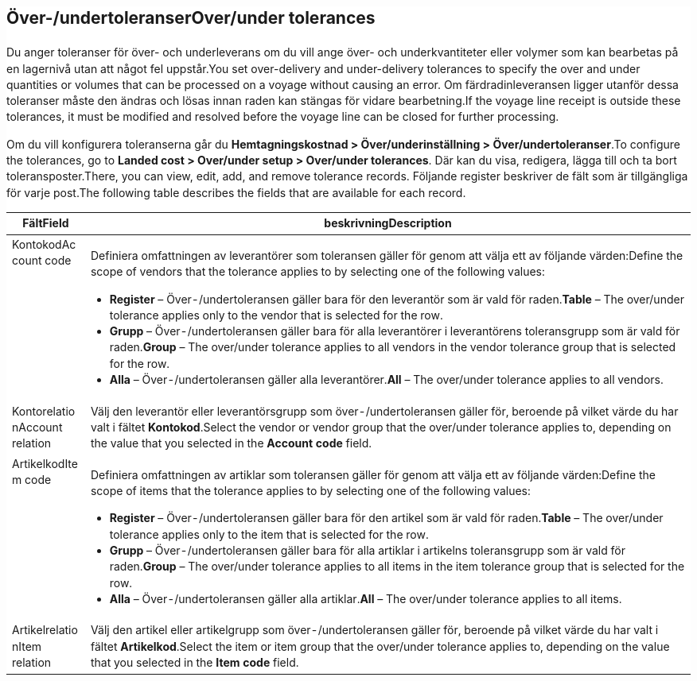 ## <a name="overunder-tolerances"></a><span data-ttu-id="b5d69-109">Över-/undertoleranser</span><span class="sxs-lookup"><span data-stu-id="b5d69-109">Over/under tolerances</span></span>

<span data-ttu-id="b5d69-110">Du anger toleranser för över- och underleverans om du vill ange över- och underkvantiteter eller volymer som kan bearbetas på en lagernivå utan att något fel uppstår.</span><span class="sxs-lookup"><span data-stu-id="b5d69-110">You set over-delivery and under-delivery tolerances to specify the over and under quantities or volumes that can be processed on a voyage without causing an error.</span></span> <span data-ttu-id="b5d69-111">Om färdradinleveransen ligger utanför dessa toleranser måste den ändras och lösas innan raden kan stängas för vidare bearbetning.</span><span class="sxs-lookup"><span data-stu-id="b5d69-111">If the voyage line receipt is outside these tolerances, it must be modified and resolved before the voyage line can be closed for further processing.</span></span>

<span data-ttu-id="b5d69-112">Om du vill konfigurera toleranserna går du **Hemtagningskostnad \> Över/underinställning \> Över/undertoleranser**.</span><span class="sxs-lookup"><span data-stu-id="b5d69-112">To configure the tolerances, go to **Landed cost \> Over/under setup \> Over/under tolerances**.</span></span> <span data-ttu-id="b5d69-113">Där kan du visa, redigera, lägga till och ta bort toleransposter.</span><span class="sxs-lookup"><span data-stu-id="b5d69-113">There, you can view, edit, add, and remove tolerance records.</span></span> <span data-ttu-id="b5d69-114">Följande register beskriver de fält som är tillgängliga för varje post.</span><span class="sxs-lookup"><span data-stu-id="b5d69-114">The following table describes the fields that are available for each record.</span></span>

| <span data-ttu-id="b5d69-115">Fält</span><span class="sxs-lookup"><span data-stu-id="b5d69-115">Field</span></span> | <span data-ttu-id="b5d69-116">beskrivning</span><span class="sxs-lookup"><span data-stu-id="b5d69-116">Description</span></span> |
|---|---|
| <span data-ttu-id="b5d69-117">Kontokod</span><span class="sxs-lookup"><span data-stu-id="b5d69-117">Account code</span></span> | <p><span data-ttu-id="b5d69-118">Definiera omfattningen av leverantörer som toleransen gäller för genom att välja ett av följande värden:</span><span class="sxs-lookup"><span data-stu-id="b5d69-118">Define the scope of vendors that the tolerance applies to by selecting one of the following values:</span></span></p><ul><li><span data-ttu-id="b5d69-119">**Register** – Över-/undertoleransen gäller bara för den leverantör som är vald för raden.</span><span class="sxs-lookup"><span data-stu-id="b5d69-119">**Table** – The over/under tolerance applies only to the vendor that is selected for the row.</span></span></li><li><span data-ttu-id="b5d69-120">**Grupp** – Över-/undertoleransen gäller bara för alla leverantörer i leverantörens toleransgrupp som är vald för raden.</span><span class="sxs-lookup"><span data-stu-id="b5d69-120">**Group** – The over/under tolerance applies to all vendors in the vendor tolerance group that is selected for the row.</span></span></li><li><span data-ttu-id="b5d69-121">**Alla** – Över-/undertoleransen gäller alla leverantörer.</span><span class="sxs-lookup"><span data-stu-id="b5d69-121">**All** – The over/under tolerance applies to all vendors.</span></span></li></ul> |
| <span data-ttu-id="b5d69-122">Kontorelation</span><span class="sxs-lookup"><span data-stu-id="b5d69-122">Account relation</span></span> | <span data-ttu-id="b5d69-123">Välj den leverantör eller leverantörsgrupp som över-/undertoleransen gäller för, beroende på vilket värde du har valt i fältet **Kontokod**.</span><span class="sxs-lookup"><span data-stu-id="b5d69-123">Select the vendor or vendor group that the over/under tolerance applies to, depending on the value that you selected in the **Account code** field.</span></span> |
| <span data-ttu-id="b5d69-124">Artikelkod</span><span class="sxs-lookup"><span data-stu-id="b5d69-124">Item code</span></span> | <p><span data-ttu-id="b5d69-125">Definiera omfattningen av artiklar som toleransen gäller för genom att välja ett av följande värden:</span><span class="sxs-lookup"><span data-stu-id="b5d69-125">Define the scope of items that the tolerance applies to by selecting one of the following values:</span></span></p><ul><li><span data-ttu-id="b5d69-126">**Register** – Över-/undertoleransen gäller bara för den artikel som är vald för raden.</span><span class="sxs-lookup"><span data-stu-id="b5d69-126">**Table** – The over/under tolerance applies only to the item that is selected for the row.</span></span></li><li><span data-ttu-id="b5d69-127">**Grupp** – Över-/undertoleransen gäller bara för alla artiklar i artikelns toleransgrupp som är vald för raden.</span><span class="sxs-lookup"><span data-stu-id="b5d69-127">**Group** – The over/under tolerance applies to all items in the item tolerance group that is selected for the row.</span></span></li><li><span data-ttu-id="b5d69-128">**Alla** – Över-/undertoleransen gäller alla artiklar.</span><span class="sxs-lookup"><span data-stu-id="b5d69-128">**All** – The over/under tolerance applies to all items.</span></span></li></ul> |
| <span data-ttu-id="b5d69-129">Artikelrelation</span><span class="sxs-lookup"><span data-stu-id="b5d69-129">Item relation</span></span> | <span data-ttu-id="b5d69-130">Välj den artikel eller artikelgrupp som över-/undertoleransen gäller för, beroende på vilket värde du har valt i fältet **Artikelkod**.</span><span class="sxs-lookup"><span data-stu-id="b5d69-130">Select the item or item group that the over/under tolerance applies to, depending on the value that you selected in the **Item code** field.</span></span> |